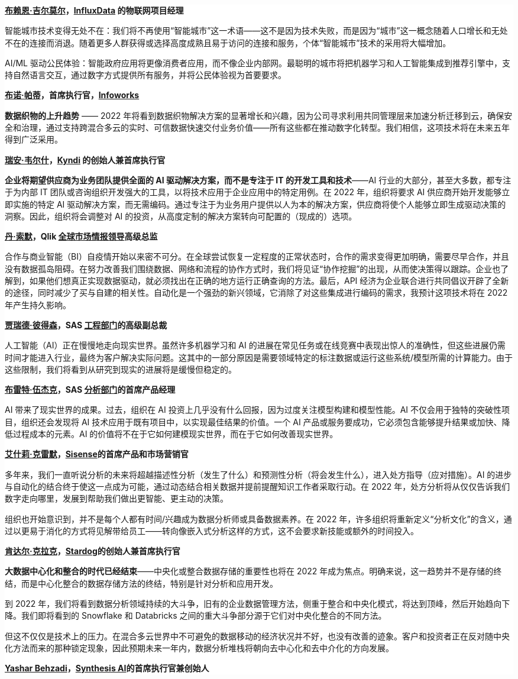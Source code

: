 **[布赖恩·吉尔莫尔](https://www.linkedin.com/in/industrialdata/)，[InfluxData](http://influxdata.com/) 的物联网项目经理**

智能城市技术变得无处不在：我们将不再使用“智能城市”这一术语——这不是因为技术失败，而是因为“城市”这一概念随着人口增长和无处不在的连接而消退。随着更多人群获得或选择高度成熟且易于访问的连接和服务，个体“智能城市”技术的采用将大幅增加。

AI/ML 驱动公民体验：智能政府应用将更像消费者应用，而不像企业内部网。最聪明的城市将把机器学习和人工智能集成到推荐引擎中，支持自然语言交互，通过数字方式提供所有服务，并将公民体验视为首要要求。

**[布诺·帕蒂](https://www.linkedin.com/in/buno-pati-620b548/)，首席执行官，[Infoworks](https://www.infoworks.io/)**

**数据织物的上升趋势** —— 2022 年将看到数据织物解决方案的显著增长和兴趣，因为公司寻求利用共同管理层来加速分析迁移到云，确保安全和治理，通过支持跨混合多云的实时、可信数据快速交付业务价值——所有这些都在推动数字化转型。我们相信，这项技术将在未来五年得到广泛采用。

**[瑞安·韦尔什](https://www.linkedin.com/in/jryanwelsh/)，[Kyndi](https://kyndi.com/) 的创始人兼首席执行官**

**企业将期望供应商为业务团队提供全面的 AI 驱动解决方案，而不是专注于 IT 的开发工具和技术**——AI 行业的大部分，甚至大多数，都专注于为内部 IT 团队或咨询组织开发强大的工具，以将技术应用于企业应用中的特定用例。在 2022 年，组织将要求 AI 供应商开始开发能够立即实施的特定 AI 驱动解决方案，而无需编码。通过专注于为业务用户提供以人为本的解决方案，供应商将使个人能够立即生成驱动决策的洞察。因此，组织将会调整对 AI 的投资，从高度定制的解决方案转向可配置的（现成的）选项。

**[丹·索默](https://www.linkedin.com/in/sommerdan/?originalSubdomain=se)，Qlik [全球市场情报领导](https://www.qlik.com/)高级总监**

合作与商业智能（BI）自疫情开始以来密不可分。在全球尝试恢复一定程度的正常状态时，合作的需求变得更加明确，需要尽早合作，并且没有数据孤岛阻碍。在努力改善我们围绕数据、网络和流程的协作方式时，我们将见证“协作挖掘”的出现，从而使决策得以跟踪。企业也了解到，如果他们想真正实现数据驱动，就必须找出在正确的地方运行正确查询的方法。最后，API 经济为企业联合进行共同倡议开辟了全新的途径，同时减少了买与自建的相关性。自动化是一个强劲的新兴领域，它消除了对这些集成进行编码的需求，我预计这项技术将在 2022 年产生持久影响。

**[贾瑞德·彼得森](https://www.linkedin.com/in/tojaredpeterson/)，SAS [工程部门](https://www.sas.com/)的高级副总裁**

人工智能（AI）正在慢慢地走向现实世界。虽然许多机器学习和 AI 的进展在常见任务或在线竞赛中表现出惊人的准确性，但这些进展仍需时间才能进入行业，最终为客户解决实际问题。这其中的一部分原因是需要领域特定的标注数据或运行这些系统/模型所需的计算能力。由于这些限制，我们将看到从研究到现实的进展将是缓慢但稳定的。

**[布雷特·伍杰克](https://www.linkedin.com/in/brettwujek/)，SAS [分析部门](https://www.sas.com/)的首席产品经理**

AI 带来了现实世界的成果。过去，组织在 AI 投资上几乎没有什么回报，因为过度关注模型构建和模型性能。AI 不仅会用于独特的突破性项目，组织还会发现将 AI 技术应用于既有项目中，以实现最佳结果的价值。一个 AI 产品或服务要成功，它必须包含能够提升结果或加快、降低过程成本的元素。AI 的价值将不在于它如何建模现实世界，而在于它如何改善现实世界。

**[艾什莉·克雷默](https://www.linkedin.com/in/ashleyekramer/)，[Sisense](https://www.sisense.com/)的首席产品和市场营销官**

多年来，我们一直听说分析的未来将超越描述性分析（发生了什么）和预测性分析（将会发生什么），进入处方指导（应对措施）。AI 的进步与自动化的结合终于使这一点成为可能，通过动态结合相关数据并提前提醒知识工作者采取行动。在 2022 年，处方分析将从仅仅告诉我们数字走向哪里，发展到帮助我们做出更智能、更主动的决策。

组织也开始意识到，并不是每个人都有时间/兴趣成为数据分析师或具备数据素养。在 2022 年，许多组织将重新定义“分析文化”的含义，通过以更易于消化的方式将见解带给员工——转向像嵌入式分析这样的方式，这不会要求新技能或额外的时间投入。

**[肯达尔·克拉克](https://www.linkedin.com/in/kendallclark/)，[Stardog](https://www.stardog.com/)的创始人兼首席执行官**

**大数据中心化和整合的时代已经结束**——中央化或整合数据存储的重要性也将在 2022 年成为焦点。明确来说，这一趋势并不是存储的终结，而是中心化整合的数据存储方法的终结，特别是针对分析和应用开发。

到 2022 年，我们将看到数据分析领域持续的大斗争，旧有的企业数据管理方法，侧重于整合和中央化模式，将达到顶峰，然后开始趋向下降。我们即将看到的 Snowflake 和 Databricks 之间的重大斗争部分源于它们对中央化整合的不同方法。

但这不仅仅是技术上的压力。在混合多云世界中不可避免的数据移动的经济状况并不好，也没有改善的迹象。客户和投资者正在反对随中央化方法而来的那种锁定现象，因此预期未来一年内，数据分析堆栈将朝向去中心化和去中介化的方向发展。

**[Yashar Behzadi](https://www.linkedin.com/in/yasharbehzadi/)，[Synthesis AI](https://synthesis.ai/)的首席执行官兼创始人**
